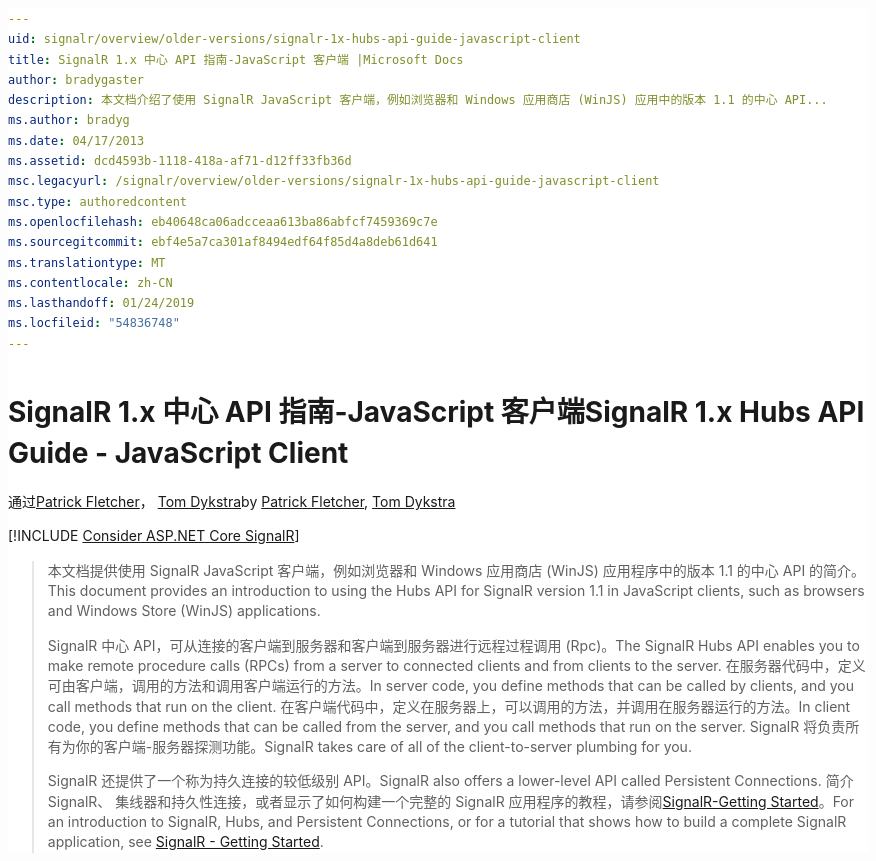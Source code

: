 ```yaml
---
uid: signalr/overview/older-versions/signalr-1x-hubs-api-guide-javascript-client
title: SignalR 1.x 中心 API 指南-JavaScript 客户端 |Microsoft Docs
author: bradygaster
description: 本文档介绍了使用 SignalR JavaScript 客户端，例如浏览器和 Windows 应用商店 (WinJS) 应用中的版本 1.1 的中心 API...
ms.author: bradyg
ms.date: 04/17/2013
ms.assetid: dcd4593b-1118-418a-af71-d12ff33fb36d
msc.legacyurl: /signalr/overview/older-versions/signalr-1x-hubs-api-guide-javascript-client
msc.type: authoredcontent
ms.openlocfilehash: eb40648ca06adcceaa613ba86abfcf7459369c7e
ms.sourcegitcommit: ebf4e5a7ca301af8494edf64f85d4a8deb61d641
ms.translationtype: MT
ms.contentlocale: zh-CN
ms.lasthandoff: 01/24/2019
ms.locfileid: "54836748"
---
```

<a name="signalr-1x-hubs-api-guide---javascript-client"></a><span data-ttu-id="d8c1b-103">SignalR 1.x 中心 API 指南-JavaScript 客户端</span><span class="sxs-lookup"><span data-stu-id="d8c1b-103">SignalR 1.x Hubs API Guide - JavaScript Client</span></span>
====================
<span data-ttu-id="d8c1b-104">通过[Patrick Fletcher](https://github.com/pfletcher)， [Tom Dykstra](https://github.com/tdykstra)</span><span class="sxs-lookup"><span data-stu-id="d8c1b-104">by [Patrick Fletcher](https://github.com/pfletcher), [Tom Dykstra](https://github.com/tdykstra)</span></span>

[!INCLUDE [Consider ASP.NET Core SignalR](~/includes/signalr/signalr-version-disambiguation.md)]

> <span data-ttu-id="d8c1b-105">本文档提供使用 SignalR JavaScript 客户端，例如浏览器和 Windows 应用商店 (WinJS) 应用程序中的版本 1.1 的中心 API 的简介。</span><span class="sxs-lookup"><span data-stu-id="d8c1b-105">This document provides an introduction to using the Hubs API for SignalR version 1.1 in JavaScript clients, such as browsers and Windows Store (WinJS) applications.</span></span>
> 
> <span data-ttu-id="d8c1b-106">SignalR 中心 API，可从连接的客户端到服务器和客户端到服务器进行远程过程调用 (Rpc)。</span><span class="sxs-lookup"><span data-stu-id="d8c1b-106">The SignalR Hubs API enables you to make remote procedure calls (RPCs) from a server to connected clients and from clients to the server.</span></span> <span data-ttu-id="d8c1b-107">在服务器代码中，定义可由客户端，调用的方法和调用客户端运行的方法。</span><span class="sxs-lookup"><span data-stu-id="d8c1b-107">In server code, you define methods that can be called by clients, and you call methods that run on the client.</span></span> <span data-ttu-id="d8c1b-108">在客户端代码中，定义在服务器上，可以调用的方法，并调用在服务器运行的方法。</span><span class="sxs-lookup"><span data-stu-id="d8c1b-108">In client code, you define methods that can be called from the server, and you call methods that run on the server.</span></span> <span data-ttu-id="d8c1b-109">SignalR 将负责所有为你的客户端-服务器探测功能。</span><span class="sxs-lookup"><span data-stu-id="d8c1b-109">SignalR takes care of all of the client-to-server plumbing for you.</span></span>
> 
> <span data-ttu-id="d8c1b-110">SignalR 还提供了一个称为持久连接的较低级别 API。</span><span class="sxs-lookup"><span data-stu-id="d8c1b-110">SignalR also offers a lower-level API called Persistent Connections.</span></span> <span data-ttu-id="d8c1b-111">简介 SignalR、 集线器和持久性连接，或者显示了如何构建一个完整的 SignalR 应用程序的教程，请参阅[SignalR-Getting Started](../getting-started/index.md)。</span><span class="sxs-lookup"><span data-stu-id="d8c1b-111">For an introduction to SignalR, Hubs, and Persistent Connections, or for a tutorial that shows how to build a complete SignalR application, see [SignalR - Getting Started](../getting-started/index.md).</span></span>

